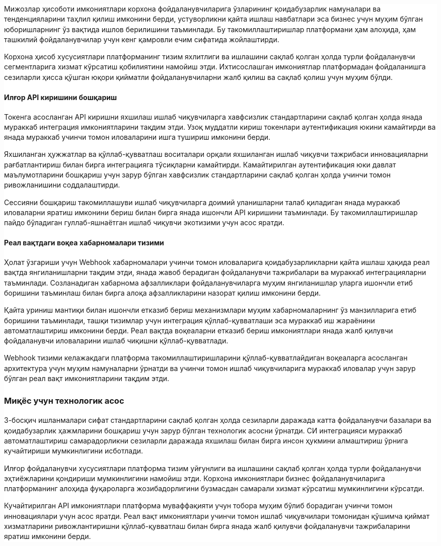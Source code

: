 Мижозлар ҳисоботи имкониятлари корхона фойдаланувчиларига ўзларининг қоидабузарлик намуналари ва тенденцияларини таҳлил қилиш имконини берди, устуворликни қайта ишлаш навбатлари эса бизнес учун муҳим бўлган юборишларнинг ўз вақтида ишлов берилишини таъминлади. Бу такомиллаштиришлар платформани ҳам алоҳида, ҳам ташкилий фойдаланувчилар учун кенг қамровли ечим сифатида жойлаштирди.

Корхона ҳисоб хусусиятлари платформанинг тизим яхлитлиги ва ишлашини сақлаб қолган ҳолда турли фойдаланувчи сегментларига хизмат кўрсатиш қобилиятини намойиш этди. Ихтисослашган имкониятлар платформадан фойдаланишга сезиларли ҳисса қўшган юқори қийматли фойдаланувчиларни жалб қилиш ва сақлаб қолиш учун муҳим бўлди.

#### Илғор API киришини бошқариш
Токенга асосланган API киришни яхшилаш ишлаб чиқувчиларга хавфсизлик стандартларини сақлаб қолган ҳолда янада мураккаб интеграция имкониятларини тақдим этди. Узоқ муддатли кириш токенлари аутентификация юкини камайтирди ва янада мураккаб учинчи томон иловаларини ишга тушириш имконини берди.

Яхшиланган ҳужжатлар ва қўллаб-қувватлаш воситалари орқали яхшиланган ишлаб чиқувчи тажрибаси инновацияларни рағбатлантириш билан бирга интеграцияга тўсиқларни камайтирди. Камайтирилган аутентификация юки давлат маълумотларини бошқариш учун зарур бўлган хавфсизлик стандартларини сақлаб қолган ҳолда учинчи томон ривожланишини соддалаштирди.

Сессияни бошқариш такомиллашуви ишлаб чиқувчиларга доимий уланишларни талаб қиладиган янада мураккаб иловаларни яратиш имконини бериш билан бирга янада ишончли API киришини таъминлади. Бу такомиллаштиришлар пайдо бўладиган гуллаб-яшнаётган ишлаб чиқувчи экотизими учун асос яратди.

#### Реал вақтдаги воқеа хабарномалари тизими
Ҳолат ўзгариши учун Webhook хабарномалари учинчи томон иловаларига қоидабузарликларни қайта ишлаш ҳақида реал вақтда янгиланишларни тақдим этди, янада жавоб берадиган фойдаланувчи тажрибалари ва мураккаб интеграцияларни таъминлади. Созланадиган хабарнома афзалликлари фойдаланувчиларга муҳим янгиланишлар уларга ишончли етиб боришини таъминлаш билан бирга алоқа афзалликларини назорат қилиш имконини берди.

Қайта уриниш мантиқи билан ишончли етказиб бериш механизмлари муҳим хабарномаларнинг ўз манзилларига етиб боришини таъминлади, ташқи тизимлар учун интеграция қўллаб-қувватлаши эса мураккаб иш жараёнини автоматлаштириш имконини берди. Реал вақтда воқеаларни етказиб бериш имкониятлари янада жалб қилувчи фойдаланувчи иловаларини ишлаб чиқишни қўллаб-қувватлади.

Webhook тизими келажакдаги платформа такомиллаштиришларини қўллаб-қувватлайдиган воқеаларга асосланган архитектура учун муҳим намуналарни ўрнатди ва учинчи томон ишлаб чиқувчиларига мураккаб иловалар учун зарур бўлган реал вақт имкониятларини тақдим этди.

### Миқёс учун технологик асос

3-босқич ишланмалари сифат стандартларини сақлаб қолган ҳолда сезиларли даражада катта фойдаланувчи базалари ва қоидабузарлик ҳажмларини бошқариш учун зарур бўлган технологик асосни ўрнатди. СИ интеграцияси мураккаб автоматлаштириш самарадорликни сезиларли даражада яхшилаш билан бирга инсон ҳукмини алмаштириш ўрнига кучайтириши мумкинлигини исботлади.

Илғор фойдаланувчи хусусиятлари платформа тизим уйғунлиги ва ишлашини сақлаб қолган ҳолда турли фойдаланувчи эҳтиёжларини қондириши мумкинлигини намойиш этди. Корхона имкониятлари бизнес фойдаланувчиларига платформанинг алоҳида фуқароларга жозибадорлигини бузмасдан самарали хизмат кўрсатиш мумкинлигини кўрсатди.

Кучайтирилган API имкониятлари платформа муваффақияти учун тобора муҳим бўлиб борадиган учинчи томон инновациялари учун асос яратди. Реал вақт имкониятлари учинчи томон ишлаб чиқувчилари томонидан қўшимча қиймат хизматларини ривожлантиришни қўллаб-қувватлаш билан бирга янада жалб қилувчи фойдаланувчи тажрибаларини яратиш имконини берди.
